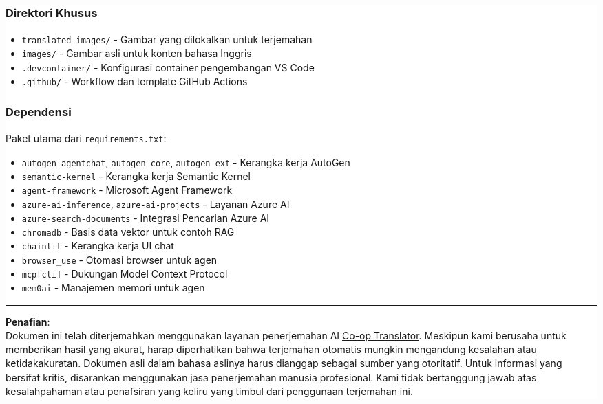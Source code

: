 ### Direktori Khusus

- `translated_images/` - Gambar yang dilokalkan untuk terjemahan
- `images/` - Gambar asli untuk konten bahasa Inggris
- `.devcontainer/` - Konfigurasi container pengembangan VS Code
- `.github/` - Workflow dan template GitHub Actions

### Dependensi

Paket utama dari `requirements.txt`:
- `autogen-agentchat`, `autogen-core`, `autogen-ext` - Kerangka kerja AutoGen
- `semantic-kernel` - Kerangka kerja Semantic Kernel
- `agent-framework` - Microsoft Agent Framework
- `azure-ai-inference`, `azure-ai-projects` - Layanan Azure AI
- `azure-search-documents` - Integrasi Pencarian Azure AI
- `chromadb` - Basis data vektor untuk contoh RAG
- `chainlit` - Kerangka kerja UI chat
- `browser_use` - Otomasi browser untuk agen
- `mcp[cli]` - Dukungan Model Context Protocol
- `mem0ai` - Manajemen memori untuk agen

---

**Penafian**:  
Dokumen ini telah diterjemahkan menggunakan layanan penerjemahan AI [Co-op Translator](https://github.com/Azure/co-op-translator). Meskipun kami berusaha untuk memberikan hasil yang akurat, harap diperhatikan bahwa terjemahan otomatis mungkin mengandung kesalahan atau ketidakakuratan. Dokumen asli dalam bahasa aslinya harus dianggap sebagai sumber yang otoritatif. Untuk informasi yang bersifat kritis, disarankan menggunakan jasa penerjemahan manusia profesional. Kami tidak bertanggung jawab atas kesalahpahaman atau penafsiran yang keliru yang timbul dari penggunaan terjemahan ini.